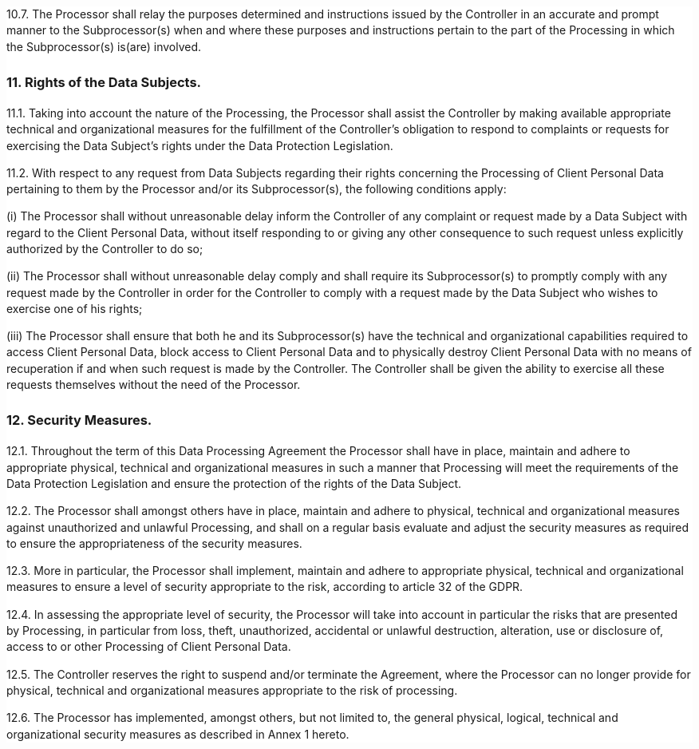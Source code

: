 10.7.       The Processor shall relay the purposes determined and instructions issued by the Controller in an accurate and prompt manner to the Subprocessor(s) when and where these purposes and instructions pertain to the part of the Processing in which the Subprocessor(s) is(are) involved.

### 11.        Rights of the Data Subjects.

11.1.       Taking into account the nature of the Processing, the Processor shall assist the Controller by making available appropriate technical and organizational measures for the fulfillment of the Controller’s obligation to respond to complaints or requests for exercising the Data Subject’s rights under the Data Protection Legislation.

11.2.       With respect to any request from Data Subjects regarding their rights concerning the Processing of Client Personal Data pertaining to them by the Processor and/or its Subprocessor(s), the following conditions apply:

(i)              The Processor shall without unreasonable delay inform the Controller of any complaint or request made by a Data Subject with regard to the Client Personal Data, without itself responding to or giving any other consequence to such request unless explicitly authorized by the Controller to do so;

(ii)            The Processor shall without unreasonable delay comply and shall require its Subprocessor(s) to promptly comply with any request made by the Controller in order for the Controller to comply with a request made by the Data Subject who wishes to exercise one of his rights;

(iii)           The Processor shall ensure that both he and its Subprocessor(s) have the technical and organizational capabilities required to access Client Personal Data, block access to Client Personal Data and to physically destroy Client Personal Data with no means of recuperation if and when such request is made by the Controller. The Controller shall be given the ability to exercise all these requests themselves without the need of the Processor.

### 12.        Security Measures.

12.1.       Throughout the term of this Data Processing Agreement the Processor shall have in place, maintain and adhere to appropriate physical, technical and organizational measures in such a manner that Processing will meet the requirements of the Data Protection Legislation and ensure the protection of the rights of the Data Subject.

12.2.       The Processor shall amongst others have in place, maintain and adhere to physical, technical and organizational measures against unauthorized and unlawful Processing, and shall on a regular basis evaluate and adjust the security measures as required to ensure the appropriateness of the security measures.

12.3.       More in particular, the Processor shall implement, maintain and adhere to appropriate physical, technical and organizational measures to ensure a level of security appropriate to the risk, according to article 32 of the GDPR.

12.4.       In assessing the appropriate level of security, the Processor will take into account in particular the risks that are presented by Processing, in particular from loss, theft, unauthorized, accidental or unlawful destruction, alteration, use or disclosure of, access to or other Processing of Client Personal Data.

12.5.       The Controller reserves the right to suspend and/or terminate the Agreement, where the Processor can no longer provide for physical, technical and organizational measures appropriate to the risk of processing.

12.6.       The Processor has implemented, amongst others, but not limited to, the general physical, logical, technical and organizational security measures as described in Annex 1 hereto.
